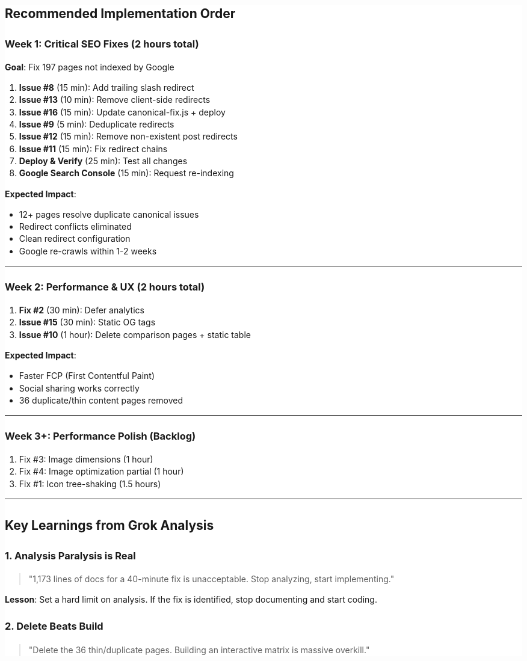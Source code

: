 
## Recommended Implementation Order

### Week 1: Critical SEO Fixes (2 hours total)
**Goal**: Fix 197 pages not indexed by Google

1. **Issue #8** (15 min): Add trailing slash redirect
2. **Issue #13** (10 min): Remove client-side redirects
3. **Issue #16** (15 min): Update canonical-fix.js + deploy
4. **Issue #9** (5 min): Deduplicate redirects
5. **Issue #12** (15 min): Remove non-existent post redirects
6. **Issue #11** (15 min): Fix redirect chains
7. **Deploy & Verify** (25 min): Test all changes
8. **Google Search Console** (15 min): Request re-indexing

**Expected Impact**:
- 12+ pages resolve duplicate canonical issues
- Redirect conflicts eliminated
- Clean redirect configuration
- Google re-crawls within 1-2 weeks

---

### Week 2: Performance & UX (2 hours total)

1. **Fix #2** (30 min): Defer analytics
2. **Issue #15** (30 min): Static OG tags
3. **Issue #10** (1 hour): Delete comparison pages + static table

**Expected Impact**:
- Faster FCP (First Contentful Paint)
- Social sharing works correctly
- 36 duplicate/thin content pages removed

---

### Week 3+: Performance Polish (Backlog)

1. Fix #3: Image dimensions (1 hour)
2. Fix #4: Image optimization partial (1 hour)
3. Fix #1: Icon tree-shaking (1.5 hours)

---

## Key Learnings from Grok Analysis

### 1. Analysis Paralysis is Real
> "1,173 lines of docs for a 40-minute fix is unacceptable. Stop analyzing, start implementing."

**Lesson**: Set a hard limit on analysis. If the fix is identified, stop documenting and start coding.

### 2. Delete Beats Build
> "Delete the 36 thin/duplicate pages. Building an interactive matrix is massive overkill."
